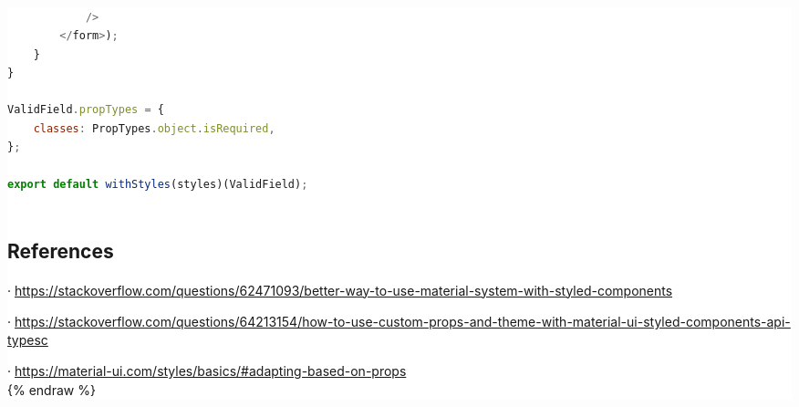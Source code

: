 ```javascript      
            />      
        </form>);      
    }      
}      
      
ValidField.propTypes = {      
    classes: PropTypes.object.isRequired,      
};      
      
export default withStyles(styles)(ValidField);      
      
```      
    
## References    
    
· https://stackoverflow.com/questions/62471093/better-way-to-use-material-system-with-styled-components    
    
· https://stackoverflow.com/questions/64213154/how-to-use-custom-props-and-theme-with-material-ui-styled-components-api-typesc    
    
· https://material-ui.com/styles/basics/#adapting-based-on-props      
{% endraw %}